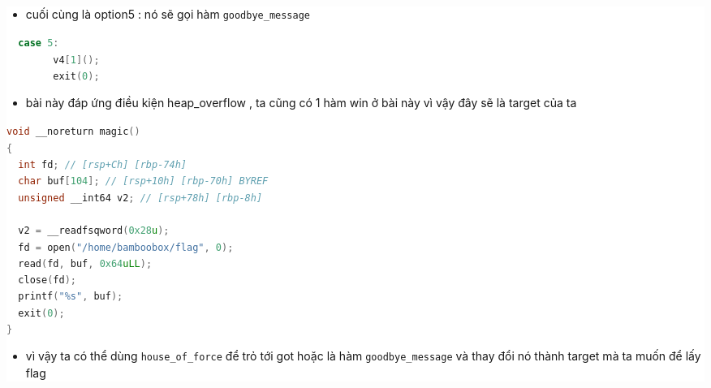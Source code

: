 
- cuối cùng là option5 : nó sẽ gọi hàm ```goodbye_message```

```c
  case 5:
        v4[1]();
        exit(0);
```

- bài này đáp ứng điều kiện heap_overflow  , ta cũng có 1 hàm win ở bài này vì vậy đây sẽ là target của ta

```c
void __noreturn magic()
{
  int fd; // [rsp+Ch] [rbp-74h]
  char buf[104]; // [rsp+10h] [rbp-70h] BYREF
  unsigned __int64 v2; // [rsp+78h] [rbp-8h]

  v2 = __readfsqword(0x28u);
  fd = open("/home/bamboobox/flag", 0);
  read(fd, buf, 0x64uLL);
  close(fd);
  printf("%s", buf);
  exit(0);
}
```

- vì vậy ta có thể dùng ```house_of_force``` để trỏ tới got hoặc là hàm ```goodbye_message``` và thay đổi nó thành target mà ta muốn để lấy flag

